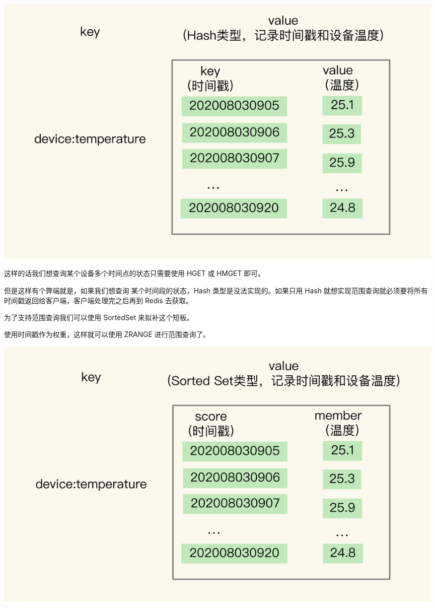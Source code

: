 ![](images/极客时间Redis设计与实现14.1.png)

这样的话我们想查询某个设备多个时间点的状态只需要使用 HGET 或 HMGET 即可。

但是这样有个弊端就是，如果我们想查询 某个时间段的状态，Hash 类型是没法实现的。如果只用 Hash 就想实现范围查询就必须要将所有时间戳返回给客户端，客户端处理完之后再到 Redis 去获取。

为了支持范围查询我们可以使用 SortedSet 来拟补这个短板。

使用时间戳作为权重，这样就可以使用 ZRANGE 进行范围查询了。

![](images/极客时间Redis设计与实现14.2.png)
